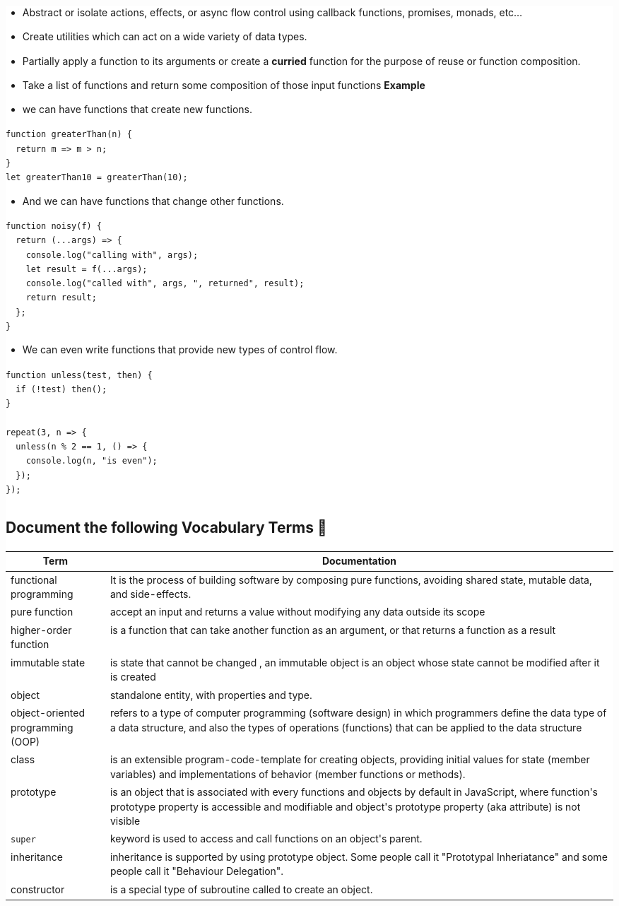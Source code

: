    - Abstract or isolate actions, effects, or async flow control using callback functions, promises, monads, etc…
   - Create utilities which can act on a wide variety of data types.
   - Partially apply a function to its arguments or create a **curried** function for the purpose of reuse or function composition.
   - Take a list of functions and return some composition of those input functions
     **Example**

- we can have functions that create new functions.

```
function greaterThan(n) {
  return m => m > n;
}
let greaterThan10 = greaterThan(10);
```

- And we can have functions that change other functions.

```
function noisy(f) {
  return (...args) => {
    console.log("calling with", args);
    let result = f(...args);
    console.log("called with", args, ", returned", result);
    return result;
  };
}
```

- We can even write functions that provide new types of control flow.

```
function unless(test, then) {
  if (!test) then();
}

repeat(3, n => {
  unless(n % 2 == 1, () => {
    console.log(n, "is even");
  });
});
```

## Document the following Vocabulary Terms :memo:

| Term                              | Documentation                                                                                                                                                                                                              |
| --------------------------------- | -------------------------------------------------------------------------------------------------------------------------------------------------------------------------------------------------------------------------- |
| functional programming            | It is the process of building software by composing pure functions, avoiding shared state, mutable data, and side-effects.                                                                                                 |
| pure function                     | accept an input and returns a value without modifying any data outside its scope                                                                                                                                           |
| higher-order function             | is a function that can take another function as an argument, or that returns a function as a result                                                                                                                        |
| immutable state                   | is state that cannot be changed , an immutable object is an object whose state cannot be modified after it is created                                                                                                      |
| object                            | standalone entity, with properties and type.                                                                                                                                                                               |
| object-oriented programming (OOP) | refers to a type of computer programming (software design) in which programmers define the data type of a data structure, and also the types of operations (functions) that can be applied to the data structure           |
| class                             | is an extensible program-code-template for creating objects, providing initial values for state (member variables) and implementations of behavior (member functions or methods).                                          |
| prototype                         | is an object that is associated with every functions and objects by default in JavaScript, where function's prototype property is accessible and modifiable and object's prototype property (aka attribute) is not visible |
| `super`                           | keyword is used to access and call functions on an object's parent.                                                                                                                                                        |
| inheritance                       | inheritance is supported by using prototype object. Some people call it "Prototypal Inheriatance" and some people call it "Behaviour Delegation".                                                                          |
| constructor                       | is a special type of subroutine called to create an object.                                                                                                                                                                |